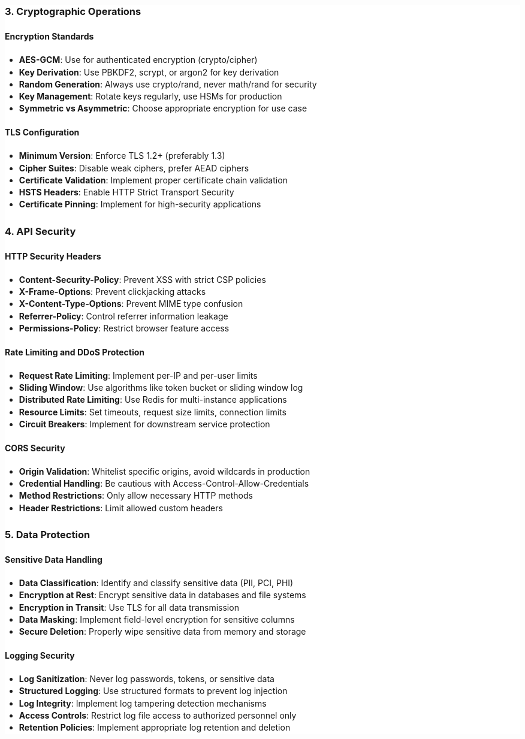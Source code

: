 ### 3. Cryptographic Operations

#### Encryption Standards
- **AES-GCM**: Use for authenticated encryption (crypto/cipher)
- **Key Derivation**: Use PBKDF2, scrypt, or argon2 for key derivation
- **Random Generation**: Always use crypto/rand, never math/rand for security
- **Key Management**: Rotate keys regularly, use HSMs for production
- **Symmetric vs Asymmetric**: Choose appropriate encryption for use case

#### TLS Configuration
- **Minimum Version**: Enforce TLS 1.2+ (preferably 1.3)
- **Cipher Suites**: Disable weak ciphers, prefer AEAD ciphers
- **Certificate Validation**: Implement proper certificate chain validation
- **HSTS Headers**: Enable HTTP Strict Transport Security
- **Certificate Pinning**: Implement for high-security applications

### 4. API Security

#### HTTP Security Headers
- **Content-Security-Policy**: Prevent XSS with strict CSP policies
- **X-Frame-Options**: Prevent clickjacking attacks
- **X-Content-Type-Options**: Prevent MIME type confusion
- **Referrer-Policy**: Control referrer information leakage
- **Permissions-Policy**: Restrict browser feature access

#### Rate Limiting and DDoS Protection
- **Request Rate Limiting**: Implement per-IP and per-user limits
- **Sliding Window**: Use algorithms like token bucket or sliding window log
- **Distributed Rate Limiting**: Use Redis for multi-instance applications
- **Resource Limits**: Set timeouts, request size limits, connection limits
- **Circuit Breakers**: Implement for downstream service protection

#### CORS Security
- **Origin Validation**: Whitelist specific origins, avoid wildcards in production
- **Credential Handling**: Be cautious with Access-Control-Allow-Credentials
- **Method Restrictions**: Only allow necessary HTTP methods
- **Header Restrictions**: Limit allowed custom headers

### 5. Data Protection

#### Sensitive Data Handling
- **Data Classification**: Identify and classify sensitive data (PII, PCI, PHI)
- **Encryption at Rest**: Encrypt sensitive data in databases and file systems
- **Encryption in Transit**: Use TLS for all data transmission
- **Data Masking**: Implement field-level encryption for sensitive columns
- **Secure Deletion**: Properly wipe sensitive data from memory and storage

#### Logging Security
- **Log Sanitization**: Never log passwords, tokens, or sensitive data
- **Structured Logging**: Use structured formats to prevent log injection
- **Log Integrity**: Implement log tampering detection mechanisms
- **Access Controls**: Restrict log file access to authorized personnel only
- **Retention Policies**: Implement appropriate log retention and deletion
